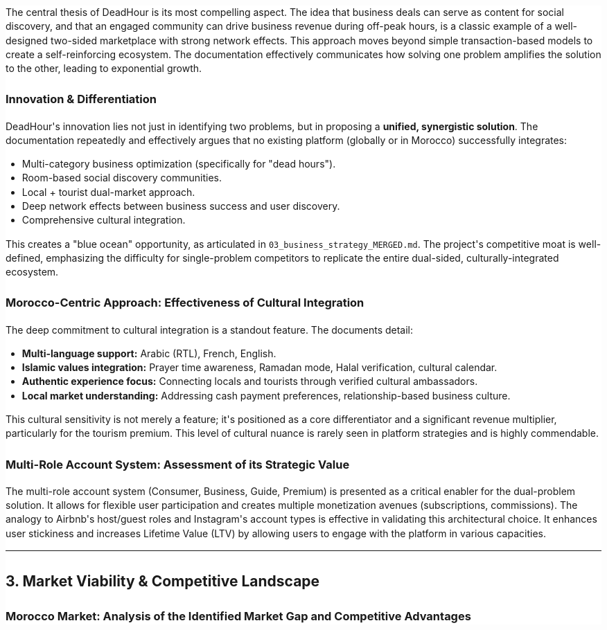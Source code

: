 The central thesis of DeadHour is its most compelling aspect. The idea that business deals can serve as content for social discovery, and that an engaged community can drive business revenue during off-peak hours, is a classic example of a well-designed two-sided marketplace with strong network effects. This approach moves beyond simple transaction-based models to create a self-reinforcing ecosystem. The documentation effectively communicates how solving one problem amplifies the solution to the other, leading to exponential growth.

### Innovation & Differentiation

DeadHour's innovation lies not just in identifying two problems, but in proposing a **unified, synergistic solution**. The documentation repeatedly and effectively argues that no existing platform (globally or in Morocco) successfully integrates:
*   Multi-category business optimization (specifically for "dead hours").
*   Room-based social discovery communities.
*   Local + tourist dual-market approach.
*   Deep network effects between business success and user discovery.
*   Comprehensive cultural integration.

This creates a "blue ocean" opportunity, as articulated in `03_business_strategy_MERGED.md`. The project's competitive moat is well-defined, emphasizing the difficulty for single-problem competitors to replicate the entire dual-sided, culturally-integrated ecosystem.

### Morocco-Centric Approach: Effectiveness of Cultural Integration

The deep commitment to cultural integration is a standout feature. The documents detail:
*   **Multi-language support:** Arabic (RTL), French, English.
*   **Islamic values integration:** Prayer time awareness, Ramadan mode, Halal verification, cultural calendar.
*   **Authentic experience focus:** Connecting locals and tourists through verified cultural ambassadors.
*   **Local market understanding:** Addressing cash payment preferences, relationship-based business culture.

This cultural sensitivity is not merely a feature; it's positioned as a core differentiator and a significant revenue multiplier, particularly for the tourism premium. This level of cultural nuance is rarely seen in platform strategies and is highly commendable.

### Multi-Role Account System: Assessment of its Strategic Value

The multi-role account system (Consumer, Business, Guide, Premium) is presented as a critical enabler for the dual-problem solution. It allows for flexible user participation and creates multiple monetization avenues (subscriptions, commissions). The analogy to Airbnb's host/guest roles and Instagram's account types is effective in validating this architectural choice. It enhances user stickiness and increases Lifetime Value (LTV) by allowing users to engage with the platform in various capacities.

---

## 3. Market Viability & Competitive Landscape

### Morocco Market: Analysis of the Identified Market Gap and Competitive Advantages
